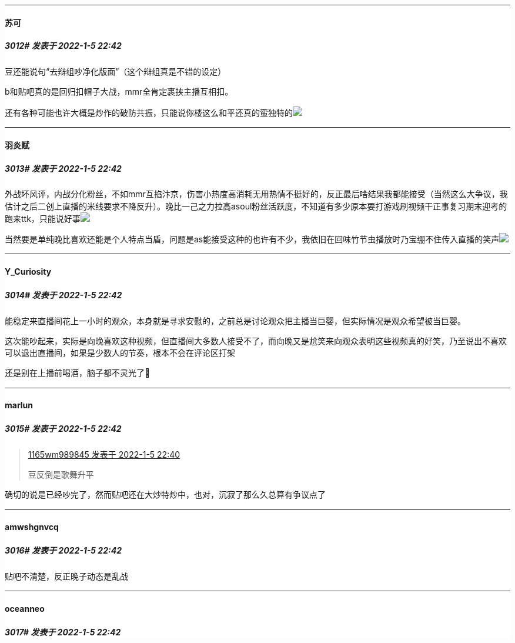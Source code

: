 *****

####  苏可  
##### 3012#       发表于 2022-1-5 22:42

豆还能说句“去辩组吵净化版面”（这个辩组真是不错的设定）

b和贴吧真的是回归扣帽子大战，mmr全肯定裹挟主播互相扣。

还有各种可能也许大概是炒作的破防共振，只能说你楼这么和平还真的蛮独特的<img src="https://static.saraba1st.com/image/smiley/face2017/067.png" referrerpolicy="no-referrer">

*****

####  羽炎赋  
##### 3013#       发表于 2022-1-5 22:42

外战坏风评，内战分化粉丝，不如mmr互掐汴京，伤害小热度高消耗无用热情不挺好的，反正最后啥结果我都能接受（当然这么大争议，我估计之后二创上直播的米线要求不降反升）。晚比一己之力拉高asoul粉丝活跃度，不知道有多少原本要打游戏刷视频干正事复习期末迎考的跑来ttk，只能说好事<img src="https://static.saraba1st.com/image/smiley/face2017/245.png" referrerpolicy="no-referrer">

当然要是单纯晚比喜欢还能是个人特点当盾，问题是as能接受这种的也许有不少，我依旧在回味竹节虫播放时乃宝绷不住传入直播的笑声<img src="https://static.saraba1st.com/image/smiley/face2017/066.png" referrerpolicy="no-referrer">

*****

####  Y_Curiosity  
##### 3014#       发表于 2022-1-5 22:42

能稳定来直播间花上一小时的观众，本身就是寻求安慰的，之前总是讨论观众把主播当巨婴，但实际情况是观众希望被当巨婴。

这次能吵起来，实际是向晚喜欢这种视频，但直播间大多数人接受不了，而向晚又是尬笑来向观众表明这些视频真的好笑，乃至说出不喜欢可以退出直播间，如果是少数人的节奏，根本不会在评论区打架

还是别在上播前喝酒，脑子都不灵光了🤣

*****

####  marlun  
##### 3015#       发表于 2022-1-5 22:42

<blockquote><a href="httphttps://bbs.saraba1st.com/2b/forum.php?mod=redirect&amp;goto=findpost&amp;pid=54179574&amp;ptid=2045155" target="_blank">1165wm989845 发表于 2022-1-5 22:40</a>

豆反倒是歌舞升平</blockquote>
确切的说是已经吵完了，然而贴吧还在大炒特炒中，也对，沉寂了那么久总算有争议点了

*****

####  amwshgnvcq  
##### 3016#       发表于 2022-1-5 22:42

贴吧不清楚，反正晚子动态是乱战



*****

####  oceanneo  
##### 3017#       发表于 2022-1-5 22:42
